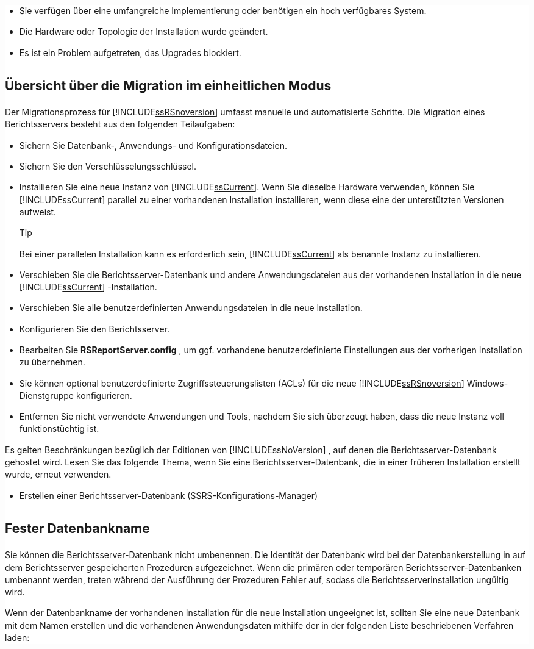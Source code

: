 -   Sie verfügen über eine umfangreiche Implementierung oder benötigen ein hoch verfügbares System.  
  
-   Die Hardware oder Topologie der Installation wurde geändert.  
  
-   Es ist ein Problem aufgetreten, das Upgrades blockiert.  
  
##  <a name="bkmk_nativemode_migration_overview"></a> Übersicht über die Migration im einheitlichen Modus  
 Der Migrationsprozess für [!INCLUDE[ssRSnoversion](../../includes/ssrsnoversion-md.md)] umfasst manuelle und automatisierte Schritte. Die Migration eines Berichtsservers besteht aus den folgenden Teilaufgaben:  
  
-   Sichern Sie Datenbank-, Anwendungs- und Konfigurationsdateien.  
  
-   Sichern Sie den Verschlüsselungsschlüssel.  
  
-   Installieren Sie eine neue Instanz von [!INCLUDE[ssCurrent](../../includes/sscurrent-md.md)]. Wenn Sie dieselbe Hardware verwenden, können Sie [!INCLUDE[ssCurrent](../../includes/sscurrent-md.md)] parallel zu einer vorhandenen Installation installieren, wenn diese eine der unterstützten Versionen aufweist.  
  
    > [!TIP]  
    >  Bei einer parallelen Installation kann es erforderlich sein, [!INCLUDE[ssCurrent](../../includes/sscurrent-md.md)] als benannte Instanz zu installieren.  
  
-   Verschieben Sie die Berichtsserver-Datenbank und andere Anwendungsdateien aus der vorhandenen Installation in die neue [!INCLUDE[ssCurrent](../../includes/sscurrent-md.md)] -Installation.  
  
-   Verschieben Sie alle benutzerdefinierten Anwendungsdateien in die neue Installation.  
  
-   Konfigurieren Sie den Berichtsserver.  
  
-   Bearbeiten Sie **RSReportServer.config** , um ggf. vorhandene benutzerdefinierte Einstellungen aus der vorherigen Installation zu übernehmen.  
  
-   Sie können optional benutzerdefinierte Zugriffssteuerungslisten (ACLs) für die neue [!INCLUDE[ssRSnoversion](../../includes/ssrsnoversion-md.md)] Windows-Dienstgruppe konfigurieren.  
  
-   Entfernen Sie nicht verwendete Anwendungen und Tools, nachdem Sie sich überzeugt haben, dass die neue Instanz voll funktionstüchtig ist.  
  
 Es gelten Beschränkungen bezüglich der Editionen von [!INCLUDE[ssNoVersion](../../includes/ssnoversion-md.md)] , auf denen die Berichtsserver-Datenbank gehostet wird. Lesen Sie das folgende Thema, wenn Sie eine Berichtsserver-Datenbank, die in einer früheren Installation erstellt wurde, erneut verwenden.  
  
-   [Erstellen einer Berichtsserver-Datenbank &#40;SSRS-Konfigurations-Manager&#41;](../../sql-server/install/create-a-report-server-database-ssrs-configuration-manager.md)  
  
##  <a name="bkmk_fixed_database_name"></a> Fester Datenbankname  
 Sie können die Berichtsserver-Datenbank nicht umbenennen. Die Identität der Datenbank wird bei der Datenbankerstellung in auf dem Berichtsserver gespeicherten Prozeduren aufgezeichnet. Wenn die primären oder temporären Berichtsserver-Datenbanken umbenannt werden, treten während der Ausführung der Prozeduren Fehler auf, sodass die Berichtsserverinstallation ungültig wird.  
  
 Wenn der Datenbankname der vorhandenen Installation für die neue Installation ungeeignet ist, sollten Sie eine neue Datenbank mit dem Namen erstellen und die vorhandenen Anwendungsdaten mithilfe der in der folgenden Liste beschriebenen Verfahren laden:  
  